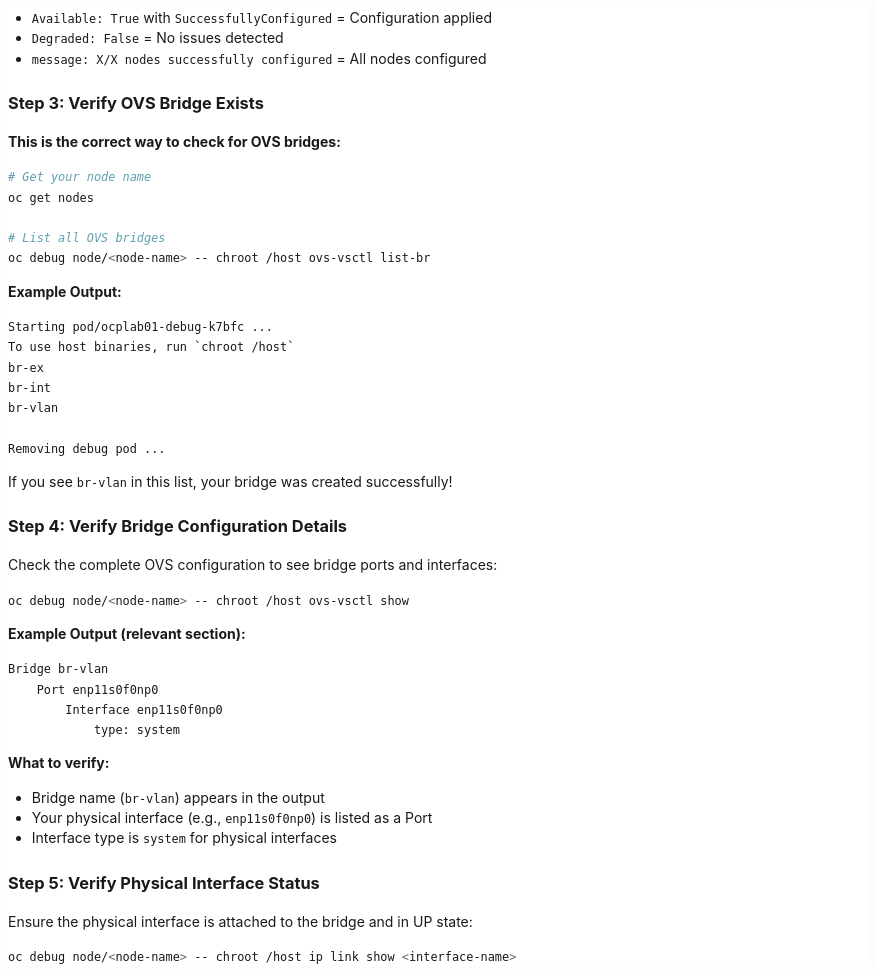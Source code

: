 - `Available: True` with `SuccessfullyConfigured` = Configuration applied
- `Degraded: False` = No issues detected
- `message: X/X nodes successfully configured` = All nodes configured

### Step 3: Verify OVS Bridge Exists

**This is the correct way to check for OVS bridges:**

```bash
# Get your node name
oc get nodes

# List all OVS bridges
oc debug node/<node-name> -- chroot /host ovs-vsctl list-br
```

**Example Output:**
```
Starting pod/ocplab01-debug-k7bfc ...
To use host binaries, run `chroot /host`
br-ex
br-int
br-vlan

Removing debug pod ...
```

If you see `br-vlan` in this list, your bridge was created successfully!

### Step 4: Verify Bridge Configuration Details

Check the complete OVS configuration to see bridge ports and interfaces:

```bash
oc debug node/<node-name> -- chroot /host ovs-vsctl show
```

**Example Output (relevant section):**
```
Bridge br-vlan
    Port enp11s0f0np0
        Interface enp11s0f0np0
            type: system
```

**What to verify:**
- Bridge name (`br-vlan`) appears in the output
- Your physical interface (e.g., `enp11s0f0np0`) is listed as a Port
- Interface type is `system` for physical interfaces

### Step 5: Verify Physical Interface Status

Ensure the physical interface is attached to the bridge and in UP state:

```bash
oc debug node/<node-name> -- chroot /host ip link show <interface-name>
```
